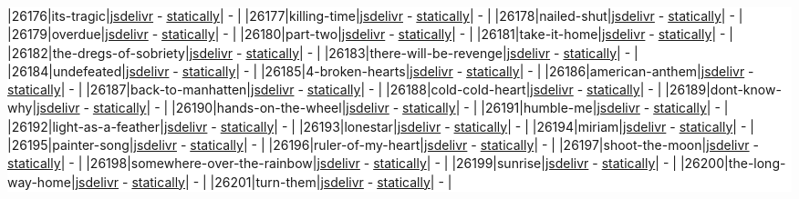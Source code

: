 |26176|its-tragic|[jsdelivr](https://cdn.jsdelivr.net/gh/dbchord/c5-1-3/25001-30000/26001-26500/its-tragic.webp) - [statically](https://cdn.statically.io/gh/dbchord/c5-1-3/i/25001-30000/26001-26500/its-tragic.webp)| - |
|26177|killing-time|[jsdelivr](https://cdn.jsdelivr.net/gh/dbchord/c5-1-3/25001-30000/26001-26500/killing-time.webp) - [statically](https://cdn.statically.io/gh/dbchord/c5-1-3/i/25001-30000/26001-26500/killing-time.webp)| - |
|26178|nailed-shut|[jsdelivr](https://cdn.jsdelivr.net/gh/dbchord/c5-1-3/25001-30000/26001-26500/nailed-shut.webp) - [statically](https://cdn.statically.io/gh/dbchord/c5-1-3/i/25001-30000/26001-26500/nailed-shut.webp)| - |
|26179|overdue|[jsdelivr](https://cdn.jsdelivr.net/gh/dbchord/c5-1-3/25001-30000/26001-26500/overdue.webp) - [statically](https://cdn.statically.io/gh/dbchord/c5-1-3/i/25001-30000/26001-26500/overdue.webp)| - |
|26180|part-two|[jsdelivr](https://cdn.jsdelivr.net/gh/dbchord/c5-1-3/25001-30000/26001-26500/part-two.webp) - [statically](https://cdn.statically.io/gh/dbchord/c5-1-3/i/25001-30000/26001-26500/part-two.webp)| - |
|26181|take-it-home|[jsdelivr](https://cdn.jsdelivr.net/gh/dbchord/c5-1-3/25001-30000/26001-26500/take-it-home.webp) - [statically](https://cdn.statically.io/gh/dbchord/c5-1-3/i/25001-30000/26001-26500/take-it-home.webp)| - |
|26182|the-dregs-of-sobriety|[jsdelivr](https://cdn.jsdelivr.net/gh/dbchord/c5-1-3/25001-30000/26001-26500/the-dregs-of-sobriety.webp) - [statically](https://cdn.statically.io/gh/dbchord/c5-1-3/i/25001-30000/26001-26500/the-dregs-of-sobriety.webp)| - |
|26183|there-will-be-revenge|[jsdelivr](https://cdn.jsdelivr.net/gh/dbchord/c5-1-3/25001-30000/26001-26500/there-will-be-revenge.webp) - [statically](https://cdn.statically.io/gh/dbchord/c5-1-3/i/25001-30000/26001-26500/there-will-be-revenge.webp)| - |
|26184|undefeated|[jsdelivr](https://cdn.jsdelivr.net/gh/dbchord/c5-1-3/25001-30000/26001-26500/undefeated.webp) - [statically](https://cdn.statically.io/gh/dbchord/c5-1-3/i/25001-30000/26001-26500/undefeated.webp)| - |
|26185|4-broken-hearts|[jsdelivr](https://cdn.jsdelivr.net/gh/dbchord/c5-1-3/25001-30000/26001-26500/4-broken-hearts.webp) - [statically](https://cdn.statically.io/gh/dbchord/c5-1-3/i/25001-30000/26001-26500/4-broken-hearts.webp)| - |
|26186|american-anthem|[jsdelivr](https://cdn.jsdelivr.net/gh/dbchord/c5-1-3/25001-30000/26001-26500/american-anthem.webp) - [statically](https://cdn.statically.io/gh/dbchord/c5-1-3/i/25001-30000/26001-26500/american-anthem.webp)| - |
|26187|back-to-manhatten|[jsdelivr](https://cdn.jsdelivr.net/gh/dbchord/c5-1-3/25001-30000/26001-26500/back-to-manhatten.webp) - [statically](https://cdn.statically.io/gh/dbchord/c5-1-3/i/25001-30000/26001-26500/back-to-manhatten.webp)| - |
|26188|cold-cold-heart|[jsdelivr](https://cdn.jsdelivr.net/gh/dbchord/c5-1-3/25001-30000/26001-26500/cold-cold-heart.webp) - [statically](https://cdn.statically.io/gh/dbchord/c5-1-3/i/25001-30000/26001-26500/cold-cold-heart.webp)| - |
|26189|dont-know-why|[jsdelivr](https://cdn.jsdelivr.net/gh/dbchord/c5-1-3/25001-30000/26001-26500/dont-know-why.webp) - [statically](https://cdn.statically.io/gh/dbchord/c5-1-3/i/25001-30000/26001-26500/dont-know-why.webp)| - |
|26190|hands-on-the-wheel|[jsdelivr](https://cdn.jsdelivr.net/gh/dbchord/c5-1-3/25001-30000/26001-26500/hands-on-the-wheel.webp) - [statically](https://cdn.statically.io/gh/dbchord/c5-1-3/i/25001-30000/26001-26500/hands-on-the-wheel.webp)| - |
|26191|humble-me|[jsdelivr](https://cdn.jsdelivr.net/gh/dbchord/c5-1-3/25001-30000/26001-26500/humble-me.webp) - [statically](https://cdn.statically.io/gh/dbchord/c5-1-3/i/25001-30000/26001-26500/humble-me.webp)| - |
|26192|light-as-a-feather|[jsdelivr](https://cdn.jsdelivr.net/gh/dbchord/c5-1-3/25001-30000/26001-26500/light-as-a-feather.webp) - [statically](https://cdn.statically.io/gh/dbchord/c5-1-3/i/25001-30000/26001-26500/light-as-a-feather.webp)| - |
|26193|lonestar|[jsdelivr](https://cdn.jsdelivr.net/gh/dbchord/c5-1-3/25001-30000/26001-26500/lonestar.webp) - [statically](https://cdn.statically.io/gh/dbchord/c5-1-3/i/25001-30000/26001-26500/lonestar.webp)| - |
|26194|miriam|[jsdelivr](https://cdn.jsdelivr.net/gh/dbchord/c5-1-3/25001-30000/26001-26500/miriam.webp) - [statically](https://cdn.statically.io/gh/dbchord/c5-1-3/i/25001-30000/26001-26500/miriam.webp)| - |
|26195|painter-song|[jsdelivr](https://cdn.jsdelivr.net/gh/dbchord/c5-1-3/25001-30000/26001-26500/painter-song.webp) - [statically](https://cdn.statically.io/gh/dbchord/c5-1-3/i/25001-30000/26001-26500/painter-song.webp)| - |
|26196|ruler-of-my-heart|[jsdelivr](https://cdn.jsdelivr.net/gh/dbchord/c5-1-3/25001-30000/26001-26500/ruler-of-my-heart.webp) - [statically](https://cdn.statically.io/gh/dbchord/c5-1-3/i/25001-30000/26001-26500/ruler-of-my-heart.webp)| - |
|26197|shoot-the-moon|[jsdelivr](https://cdn.jsdelivr.net/gh/dbchord/c5-1-3/25001-30000/26001-26500/shoot-the-moon.webp) - [statically](https://cdn.statically.io/gh/dbchord/c5-1-3/i/25001-30000/26001-26500/shoot-the-moon.webp)| - |
|26198|somewhere-over-the-rainbow|[jsdelivr](https://cdn.jsdelivr.net/gh/dbchord/c5-1-3/25001-30000/26001-26500/somewhere-over-the-rainbow.webp) - [statically](https://cdn.statically.io/gh/dbchord/c5-1-3/i/25001-30000/26001-26500/somewhere-over-the-rainbow.webp)| - |
|26199|sunrise|[jsdelivr](https://cdn.jsdelivr.net/gh/dbchord/c5-1-3/25001-30000/26001-26500/sunrise.webp) - [statically](https://cdn.statically.io/gh/dbchord/c5-1-3/i/25001-30000/26001-26500/sunrise.webp)| - |
|26200|the-long-way-home|[jsdelivr](https://cdn.jsdelivr.net/gh/dbchord/c5-1-3/25001-30000/26001-26500/the-long-way-home.webp) - [statically](https://cdn.statically.io/gh/dbchord/c5-1-3/i/25001-30000/26001-26500/the-long-way-home.webp)| - |
|26201|turn-them|[jsdelivr](https://cdn.jsdelivr.net/gh/dbchord/c5-1-3/25001-30000/26001-26500/turn-them.webp) - [statically](https://cdn.statically.io/gh/dbchord/c5-1-3/i/25001-30000/26001-26500/turn-them.webp)| - |